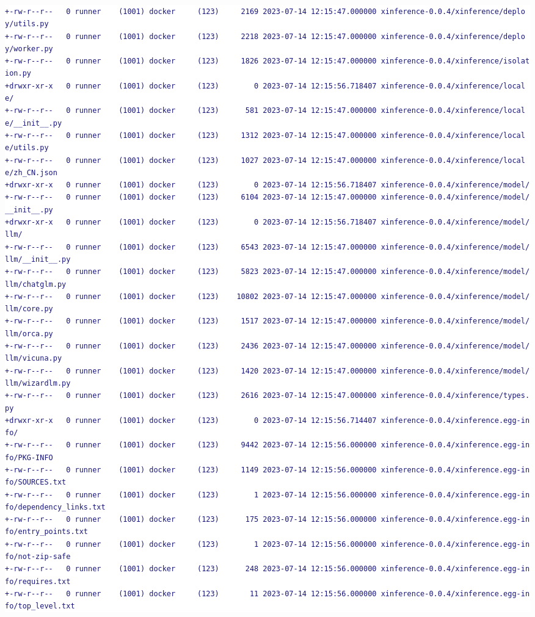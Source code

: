 ```diff
+-rw-r--r--   0 runner    (1001) docker     (123)     2169 2023-07-14 12:15:47.000000 xinference-0.0.4/xinference/deploy/utils.py
+-rw-r--r--   0 runner    (1001) docker     (123)     2218 2023-07-14 12:15:47.000000 xinference-0.0.4/xinference/deploy/worker.py
+-rw-r--r--   0 runner    (1001) docker     (123)     1826 2023-07-14 12:15:47.000000 xinference-0.0.4/xinference/isolation.py
+drwxr-xr-x   0 runner    (1001) docker     (123)        0 2023-07-14 12:15:56.718407 xinference-0.0.4/xinference/locale/
+-rw-r--r--   0 runner    (1001) docker     (123)      581 2023-07-14 12:15:47.000000 xinference-0.0.4/xinference/locale/__init__.py
+-rw-r--r--   0 runner    (1001) docker     (123)     1312 2023-07-14 12:15:47.000000 xinference-0.0.4/xinference/locale/utils.py
+-rw-r--r--   0 runner    (1001) docker     (123)     1027 2023-07-14 12:15:47.000000 xinference-0.0.4/xinference/locale/zh_CN.json
+drwxr-xr-x   0 runner    (1001) docker     (123)        0 2023-07-14 12:15:56.718407 xinference-0.0.4/xinference/model/
+-rw-r--r--   0 runner    (1001) docker     (123)     6104 2023-07-14 12:15:47.000000 xinference-0.0.4/xinference/model/__init__.py
+drwxr-xr-x   0 runner    (1001) docker     (123)        0 2023-07-14 12:15:56.718407 xinference-0.0.4/xinference/model/llm/
+-rw-r--r--   0 runner    (1001) docker     (123)     6543 2023-07-14 12:15:47.000000 xinference-0.0.4/xinference/model/llm/__init__.py
+-rw-r--r--   0 runner    (1001) docker     (123)     5823 2023-07-14 12:15:47.000000 xinference-0.0.4/xinference/model/llm/chatglm.py
+-rw-r--r--   0 runner    (1001) docker     (123)    10802 2023-07-14 12:15:47.000000 xinference-0.0.4/xinference/model/llm/core.py
+-rw-r--r--   0 runner    (1001) docker     (123)     1517 2023-07-14 12:15:47.000000 xinference-0.0.4/xinference/model/llm/orca.py
+-rw-r--r--   0 runner    (1001) docker     (123)     2436 2023-07-14 12:15:47.000000 xinference-0.0.4/xinference/model/llm/vicuna.py
+-rw-r--r--   0 runner    (1001) docker     (123)     1420 2023-07-14 12:15:47.000000 xinference-0.0.4/xinference/model/llm/wizardlm.py
+-rw-r--r--   0 runner    (1001) docker     (123)     2616 2023-07-14 12:15:47.000000 xinference-0.0.4/xinference/types.py
+drwxr-xr-x   0 runner    (1001) docker     (123)        0 2023-07-14 12:15:56.714407 xinference-0.0.4/xinference.egg-info/
+-rw-r--r--   0 runner    (1001) docker     (123)     9442 2023-07-14 12:15:56.000000 xinference-0.0.4/xinference.egg-info/PKG-INFO
+-rw-r--r--   0 runner    (1001) docker     (123)     1149 2023-07-14 12:15:56.000000 xinference-0.0.4/xinference.egg-info/SOURCES.txt
+-rw-r--r--   0 runner    (1001) docker     (123)        1 2023-07-14 12:15:56.000000 xinference-0.0.4/xinference.egg-info/dependency_links.txt
+-rw-r--r--   0 runner    (1001) docker     (123)      175 2023-07-14 12:15:56.000000 xinference-0.0.4/xinference.egg-info/entry_points.txt
+-rw-r--r--   0 runner    (1001) docker     (123)        1 2023-07-14 12:15:56.000000 xinference-0.0.4/xinference.egg-info/not-zip-safe
+-rw-r--r--   0 runner    (1001) docker     (123)      248 2023-07-14 12:15:56.000000 xinference-0.0.4/xinference.egg-info/requires.txt
+-rw-r--r--   0 runner    (1001) docker     (123)       11 2023-07-14 12:15:56.000000 xinference-0.0.4/xinference.egg-info/top_level.txt
```
